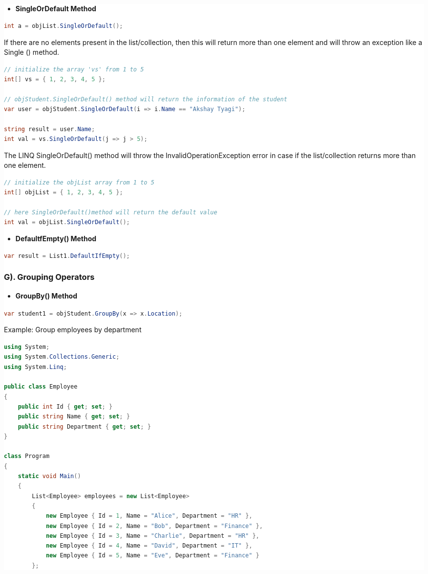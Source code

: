 - **SingleOrDefault Method**

```csharp
int a = objList.SingleOrDefault(); 
```
If there are no elements present in the list/collection, then this will return more than one element and will throw an exception like a Single () method.

```csharp
// initialize the array 'vs' from 1 to 5  
int[] vs = { 1, 2, 3, 4, 5 };  

// objStudent.SingleOrDefault() method will return the information of the student  
var user = objStudent.SingleOrDefault(i => i.Name == "Akshay Tyagi");  

string result = user.Name;  
int val = vs.SingleOrDefault(j => j > 5);  
```

The LINQ SingleOrDefault() method will throw the InvalidOperationException error in case if the list/collection returns more than one element.

```csharp
// initialize the objList array from 1 to 5  
int[] objList = { 1, 2, 3, 4, 5 };  

// here SingleOrDefault()method will return the default value  
int val = objList.SingleOrDefault();  
```

- **DefaultfEmpty() Method**

```csharp
var result = List1.DefaultIfEmpty();  
```

### G). Grouping Operators

- **GroupBy() Method**

```csharp
var student1 = objStudent.GroupBy(x => x.Location);  
```

Example: Group employees by department
```csharp
using System;
using System.Collections.Generic;
using System.Linq;

public class Employee
{
    public int Id { get; set; }
    public string Name { get; set; }
    public string Department { get; set; }
}

class Program
{
    static void Main()
    {
        List<Employee> employees = new List<Employee>
        {
            new Employee { Id = 1, Name = "Alice", Department = "HR" },
            new Employee { Id = 2, Name = "Bob", Department = "Finance" },
            new Employee { Id = 3, Name = "Charlie", Department = "HR" },
            new Employee { Id = 4, Name = "David", Department = "IT" },
            new Employee { Id = 5, Name = "Eve", Department = "Finance" }
        };

```